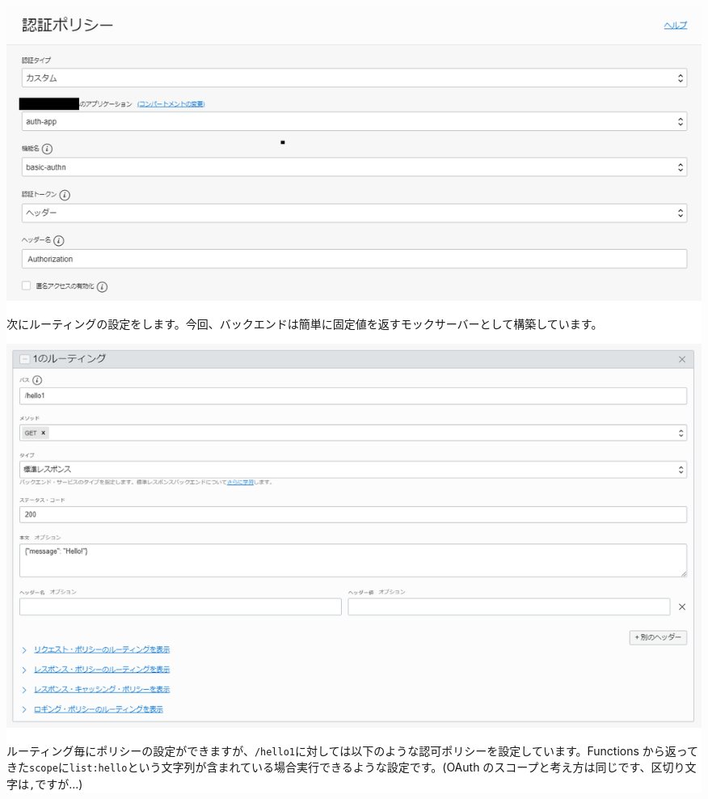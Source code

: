 ![image03](images/image03.png)

次にルーティングの設定をします。今回、バックエンドは簡単に固定値を返すモックサーバーとして構築しています。

![image05](images/image05.png)

ルーティング毎にポリシーの設定ができますが、`/hello1`に対しては以下のような認可ポリシーを設定しています。Functions から返ってきた`scope`に`list:hello`という文字列が含まれている場合実行できるような設定です。(OAuth のスコープと考え方は同じです、区切り文字は`,`ですが...)
